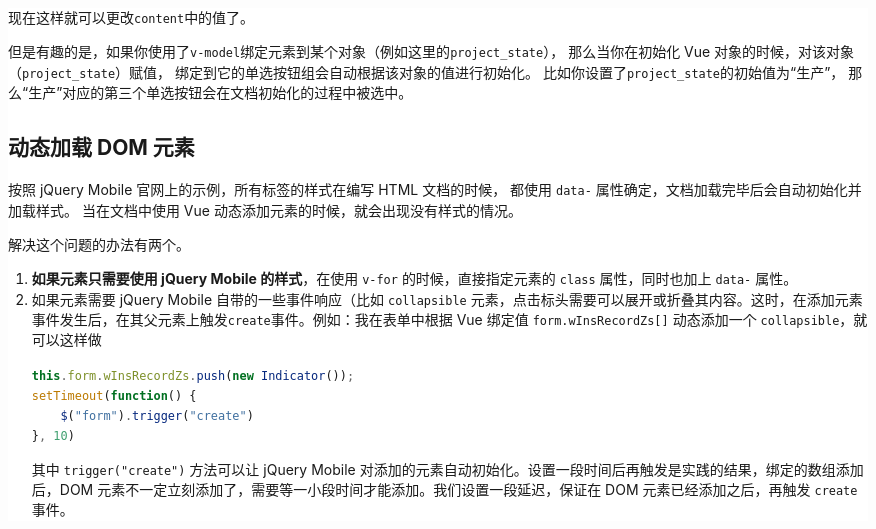 现在这样就可以更改`content`中的值了。

但是有趣的是，如果你使用了`v-model`绑定元素到某个对象（例如这里的`project_state`），
那么当你在初始化 Vue 对象的时候，对该对象（`project_state`）赋值，
绑定到它的单选按钮组会自动根据该对象的值进行初始化。
比如你设置了`project_state`的初始值为“生产”，
那么“生产”对应的第三个单选按钮会在文档初始化的过程中被选中。

## 动态加载 DOM 元素

按照 jQuery Mobile 官网上的示例，所有标签的样式在编写 HTML 文档的时候，
都使用 `data-` 属性确定，文档加载完毕后会自动初始化并加载样式。
当在文档中使用 Vue 动态添加元素的时候，就会出现没有样式的情况。

解决这个问题的办法有两个。

1. **如果元素只需要使用 jQuery Mobile 的样式**，在使用 `v-for` 的时候，直接指定元素的 `class` 属性，同时也加上 `data-` 属性。
2. 如果元素需要 jQuery Mobile 自带的一些事件响应（比如 `collapsible` 元素，点击标头需要可以展开或折叠其内容。这时，在添加元素事件发生后，在其父元素上触发`create`事件。例如：我在表单中根据 Vue 绑定值 `form.wInsRecordZs[]` 动态添加一个 `collapsible`，就可以这样做
    ``` JavaScript
    this.form.wInsRecordZs.push(new Indicator());
    setTimeout(function() {
        $("form").trigger("create")
    }, 10)
    ```
    其中 `trigger("create")` 方法可以让 jQuery Mobile 对添加的元素自动初始化。设置一段时间后再触发是实践的结果，绑定的数组添加后，DOM 元素不一定立刻添加了，需要等一小段时间才能添加。我们设置一段延迟，保证在 DOM 元素已经添加之后，再触发 `create` 事件。


